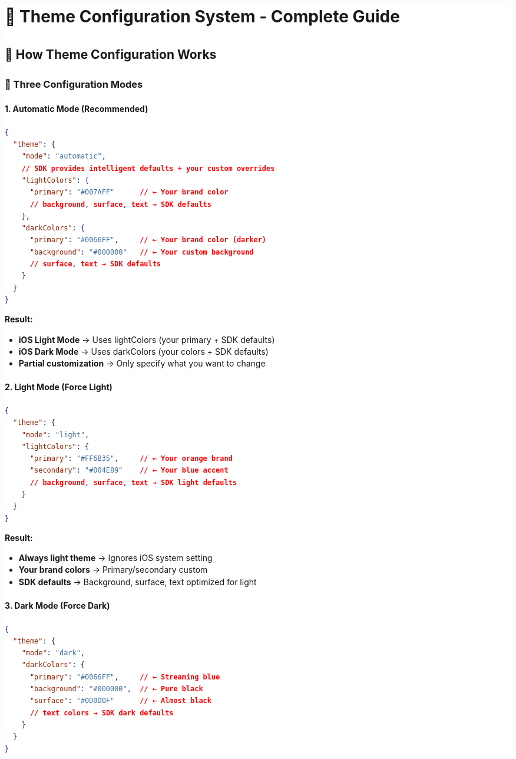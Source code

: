 # 🎨 Theme Configuration System - Complete Guide

## 🎯 **How Theme Configuration Works**

### **🔄 Three Configuration Modes**

#### **1. Automatic Mode (Recommended)**
```json
{
  "theme": {
    "mode": "automatic",
    // SDK provides intelligent defaults + your custom overrides
    "lightColors": {
      "primary": "#007AFF"      // ← Your brand color
      // background, surface, text → SDK defaults
    },
    "darkColors": {
      "primary": "#0066FF",     // ← Your brand color (darker)
      "background": "#000000"   // ← Your custom background
      // surface, text → SDK defaults
    }
  }
}
```

**Result:**
- **iOS Light Mode** → Uses lightColors (your primary + SDK defaults)
- **iOS Dark Mode** → Uses darkColors (your colors + SDK defaults)
- **Partial customization** → Only specify what you want to change

#### **2. Light Mode (Force Light)**
```json
{
  "theme": {
    "mode": "light",
    "lightColors": {
      "primary": "#FF6B35",     // ← Your orange brand
      "secondary": "#004E89"    // ← Your blue accent
      // background, surface, text → SDK light defaults
    }
  }
}
```

**Result:**
- **Always light theme** → Ignores iOS system setting
- **Your brand colors** → Primary/secondary custom
- **SDK defaults** → Background, surface, text optimized for light

#### **3. Dark Mode (Force Dark)**
```json
{
  "theme": {
    "mode": "dark",
    "darkColors": {
      "primary": "#0066FF",     // ← Streaming blue
      "background": "#000000",  // ← Pure black
      "surface": "#0D0D0F"      // ← Almost black
      // text colors → SDK dark defaults
    }
  }
}
```
